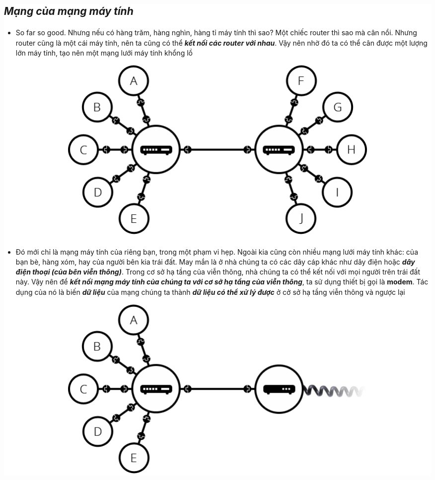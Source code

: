 ## *Mạng của mạng máy tính*
- So far so good. Nhưng nếu có hàng trăm, hàng nghìn, hàng tỉ máy tính thì sao? Một chiếc router thì sao mà cân nổi. Nhưng router cũng là một cái máy tính, nên ta cũng có thể ***kết nối các router với nhau***. Vậy nên nhờ đó ta có thể cân được một lượng lớn máy tính, tạo nên một mạng lưới máy tính khổng lồ

<p align="center">
    <img src="../src/001_router-router.png" style="width: 70%">
</p>

- Đó mới chỉ là mạng máy tính của riêng bạn, trong một phạm vi hẹp. Ngoài kia cũng còn nhiều mạng lưới máy tính khác: của bạn bè, hàng xóm, hay của người bên kia trái đất. May mắn là ở nhà chúng ta có các dây cáp khác như dây điện hoặc ***dây điện thoại (của bên viễn thông)***. Trong cơ sở hạ tầng của viễn thông, nhà chúng ta có thể kết nối với mọi người trên trái đất này. Vậy nên để ***kết nối mạng máy tính của chúng ta với cơ sở hạ tầng của viễn thông***, ta sử dụng thiết bị gọi là **modem**. Tác dụng của nó là biến ***dữ liệu*** của mạng chúng ta thành ***dữ liệu có thể xử lý được*** ở cở sở hạ tầng viễn thông và ngược lại 

<p align="center">
    <img src="../src/001_router-modem.png" style="width: 70%">
</p>
